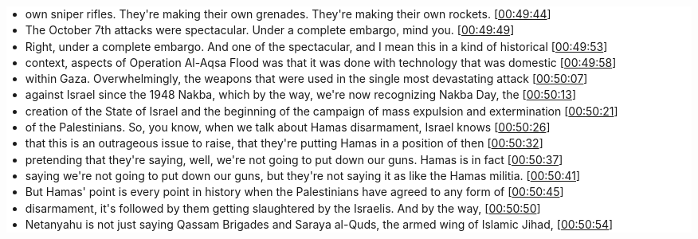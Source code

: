 *  own sniper rifles. They're making their own grenades. They're making their own rockets. [[00:49:44](https://www.youtube.com/watch?v=WE_ixAK_XtY&t=2984.0s)]
*  The October 7th attacks were spectacular. Under a complete embargo, mind you. [[00:49:49](https://www.youtube.com/watch?v=WE_ixAK_XtY&t=2989.28s)]
*  Right, under a complete embargo. And one of the spectacular, and I mean this in a kind of historical [[00:49:53](https://www.youtube.com/watch?v=WE_ixAK_XtY&t=2993.92s)]
*  context, aspects of Operation Al-Aqsa Flood was that it was done with technology that was domestic [[00:49:58](https://www.youtube.com/watch?v=WE_ixAK_XtY&t=2998.96s)]
*  within Gaza. Overwhelmingly, the weapons that were used in the single most devastating attack [[00:50:07](https://www.youtube.com/watch?v=WE_ixAK_XtY&t=3007.36s)]
*  against Israel since the 1948 Nakba, which by the way, we're now recognizing Nakba Day, the [[00:50:13](https://www.youtube.com/watch?v=WE_ixAK_XtY&t=3013.76s)]
*  creation of the State of Israel and the beginning of the campaign of mass expulsion and extermination [[00:50:21](https://www.youtube.com/watch?v=WE_ixAK_XtY&t=3021.5200000000004s)]
*  of the Palestinians. So, you know, when we talk about Hamas disarmament, Israel knows [[00:50:26](https://www.youtube.com/watch?v=WE_ixAK_XtY&t=3026.32s)]
*  that this is an outrageous issue to raise, that they're putting Hamas in a position of then [[00:50:32](https://www.youtube.com/watch?v=WE_ixAK_XtY&t=3032.32s)]
*  pretending that they're saying, well, we're not going to put down our guns. Hamas is in fact [[00:50:37](https://www.youtube.com/watch?v=WE_ixAK_XtY&t=3037.92s)]
*  saying we're not going to put down our guns, but they're not saying it as like the Hamas militia. [[00:50:41](https://www.youtube.com/watch?v=WE_ixAK_XtY&t=3041.36s)]
*  But Hamas' point is every point in history when the Palestinians have agreed to any form of [[00:50:45](https://www.youtube.com/watch?v=WE_ixAK_XtY&t=3045.6800000000003s)]
*  disarmament, it's followed by them getting slaughtered by the Israelis. And by the way, [[00:50:50](https://www.youtube.com/watch?v=WE_ixAK_XtY&t=3050.6400000000003s)]
*  Netanyahu is not just saying Qassam Brigades and Saraya al-Quds, the armed wing of Islamic Jihad, [[00:50:54](https://www.youtube.com/watch?v=WE_ixAK_XtY&t=3054.96s)]

